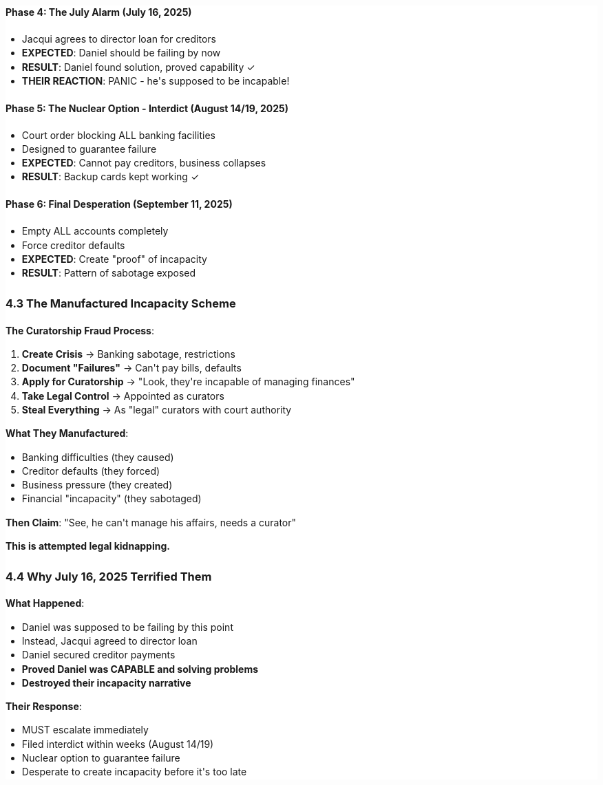 #### Phase 4: The July Alarm (July 16, 2025)
- Jacqui agrees to director loan for creditors
- **EXPECTED**: Daniel should be failing by now
- **RESULT**: Daniel found solution, proved capability ✓
- **THEIR REACTION**: PANIC - he's supposed to be incapable!

#### Phase 5: The Nuclear Option - Interdict (August 14/19, 2025)
- Court order blocking ALL banking facilities
- Designed to guarantee failure
- **EXPECTED**: Cannot pay creditors, business collapses
- **RESULT**: Backup cards kept working ✓

#### Phase 6: Final Desperation (September 11, 2025)
- Empty ALL accounts completely
- Force creditor defaults
- **EXPECTED**: Create "proof" of incapacity
- **RESULT**: Pattern of sabotage exposed

### 4.3 The Manufactured Incapacity Scheme

**The Curatorship Fraud Process**:

1. **Create Crisis** → Banking sabotage, restrictions
2. **Document "Failures"** → Can't pay bills, defaults
3. **Apply for Curatorship** → "Look, they're incapable of managing finances"
4. **Take Legal Control** → Appointed as curators
5. **Steal Everything** → As "legal" curators with court authority

**What They Manufactured**:
- Banking difficulties (they caused)
- Creditor defaults (they forced)
- Business pressure (they created)
- Financial "incapacity" (they sabotaged)

**Then Claim**: "See, he can't manage his affairs, needs a curator"

**This is attempted legal kidnapping.**

### 4.4 Why July 16, 2025 Terrified Them

**What Happened**:
- Daniel was supposed to be failing by this point
- Instead, Jacqui agreed to director loan
- Daniel secured creditor payments
- **Proved Daniel was CAPABLE and solving problems**
- **Destroyed their incapacity narrative**

**Their Response**:
- MUST escalate immediately
- Filed interdict within weeks (August 14/19)
- Nuclear option to guarantee failure
- Desperate to create incapacity before it's too late
